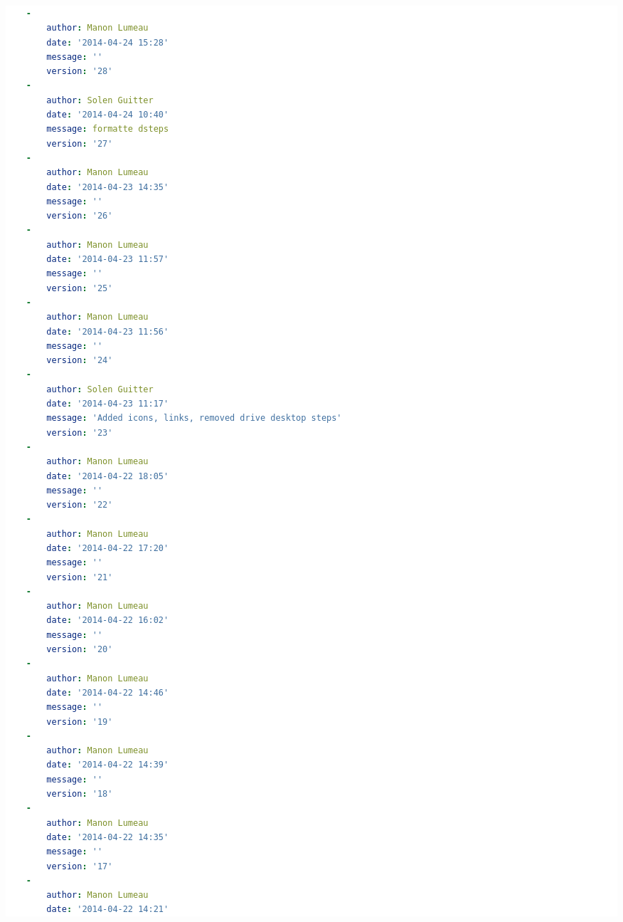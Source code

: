 ```yaml
    - 
        author: Manon Lumeau
        date: '2014-04-24 15:28'
        message: ''
        version: '28'
    - 
        author: Solen Guitter
        date: '2014-04-24 10:40'
        message: formatte dsteps
        version: '27'
    - 
        author: Manon Lumeau
        date: '2014-04-23 14:35'
        message: ''
        version: '26'
    - 
        author: Manon Lumeau
        date: '2014-04-23 11:57'
        message: ''
        version: '25'
    - 
        author: Manon Lumeau
        date: '2014-04-23 11:56'
        message: ''
        version: '24'
    - 
        author: Solen Guitter
        date: '2014-04-23 11:17'
        message: 'Added icons, links, removed drive desktop steps'
        version: '23'
    - 
        author: Manon Lumeau
        date: '2014-04-22 18:05'
        message: ''
        version: '22'
    - 
        author: Manon Lumeau
        date: '2014-04-22 17:20'
        message: ''
        version: '21'
    - 
        author: Manon Lumeau
        date: '2014-04-22 16:02'
        message: ''
        version: '20'
    - 
        author: Manon Lumeau
        date: '2014-04-22 14:46'
        message: ''
        version: '19'
    - 
        author: Manon Lumeau
        date: '2014-04-22 14:39'
        message: ''
        version: '18'
    - 
        author: Manon Lumeau
        date: '2014-04-22 14:35'
        message: ''
        version: '17'
    - 
        author: Manon Lumeau
        date: '2014-04-22 14:21'
```